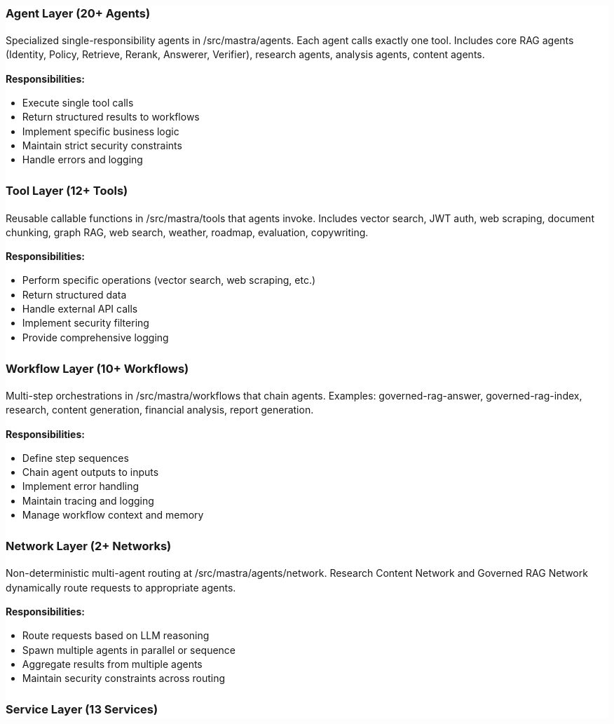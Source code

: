### Agent Layer (20+ Agents)

Specialized single-responsibility agents in /src/mastra/agents. Each agent calls exactly one tool. Includes core RAG agents (Identity, Policy, Retrieve, Rerank, Answerer, Verifier), research agents, analysis agents, content agents.

**Responsibilities:**

- Execute single tool calls
- Return structured results to workflows
- Implement specific business logic
- Maintain strict security constraints
- Handle errors and logging

### Tool Layer (12+ Tools)

Reusable callable functions in /src/mastra/tools that agents invoke. Includes vector search, JWT auth, web scraping, document chunking, graph RAG, web search, weather, roadmap, evaluation, copywriting.

**Responsibilities:**

- Perform specific operations (vector search, web scraping, etc.)
- Return structured data
- Handle external API calls
- Implement security filtering
- Provide comprehensive logging

### Workflow Layer (10+ Workflows)

Multi-step orchestrations in /src/mastra/workflows that chain agents. Examples: governed-rag-answer, governed-rag-index, research, content generation, financial analysis, report generation.

**Responsibilities:**

- Define step sequences
- Chain agent outputs to inputs
- Implement error handling
- Maintain tracing and logging
- Manage workflow context and memory

### Network Layer (2+ Networks)

Non-deterministic multi-agent routing at /src/mastra/agents/network. Research Content Network and Governed RAG Network dynamically route requests to appropriate agents.

**Responsibilities:**

- Route requests based on LLM reasoning
- Spawn multiple agents in parallel or sequence
- Aggregate results from multiple agents
- Maintain security constraints across routing

### Service Layer (13 Services)
